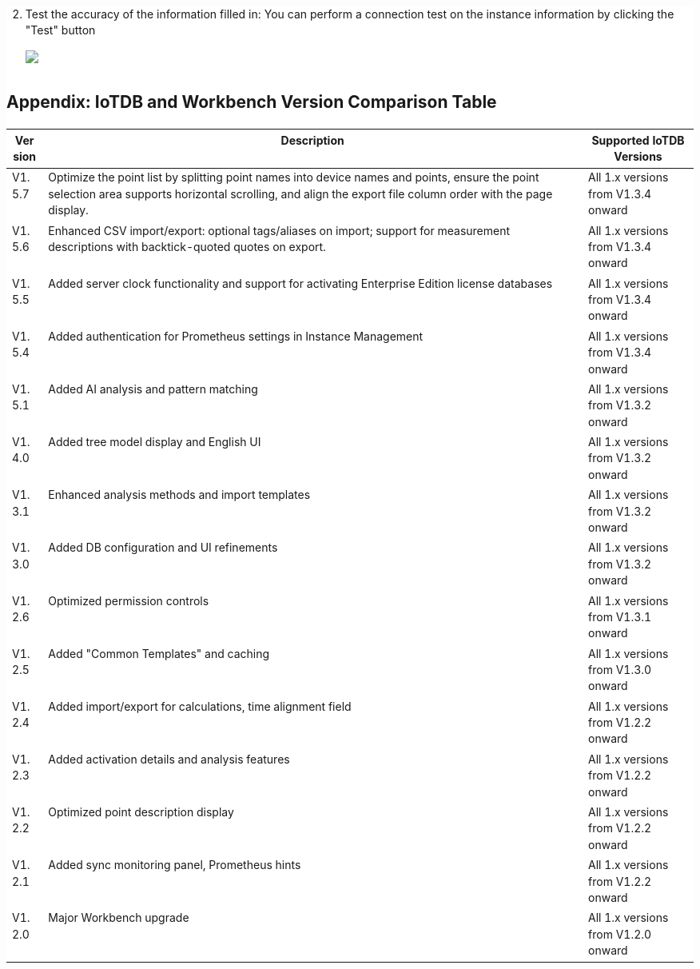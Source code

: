 2. Test the accuracy of the information filled in: You can perform a connection test on the instance information by clicking the "Test" button

    ![](/img/workbench-en-2.png)

## Appendix: IoTDB and Workbench Version Comparison Table

| Version | Description                                                                                                                 | Supported IoTDB Versions            |
|---------|-----------------------------------------------------------------------------------------------------------------------------|-------------------------------------|
| V1.5.7  | Optimize the point list by splitting point names into device names and points, ensure the point selection area supports horizontal scrolling, and align the export file column order with the page display.   | All 1.x versions from V1.3.4 onward  |
| V1.5.6   | Enhanced CSV import/export: optional tags/aliases on import; support for measurement descriptions with backtick-quoted quotes on export.  | All 1.x versions from V1.3.4 onward |
| V1.5.5  | Added server clock functionality and support for activating Enterprise Edition license databases                            | All 1.x versions from V1.3.4 onward |
| V1.5.4  | Added authentication for Prometheus settings in Instance Management                                                         | All 1.x versions from V1.3.4 onward |
| V1.5.1  | Added AI analysis and pattern matching                                                                                      | All 1.x versions from V1.3.2 onward |
| V1.4.0  | Added tree model display and English UI                                                                                     | All 1.x versions from V1.3.2 onward |
| V1.3.1  | Enhanced analysis methods and import templates                                                                              | All 1.x versions from V1.3.2 onward |
| V1.3.0  | Added DB configuration and UI refinements                                                                                   | All 1.x versions from V1.3.2 onward |
| V1.2.6  | Optimized permission controls                                                                                               | All 1.x versions from V1.3.1 onward |
| V1.2.5  | Added "Common Templates" and caching                                                                                        | All 1.x versions from V1.3.0 onward |
| V1.2.4  | Added import/export for calculations, time alignment field                                                                  | All 1.x versions from V1.2.2 onward |
| V1.2.3  | Added activation details and analysis features                                                                              | All 1.x versions from V1.2.2 onward |
| V1.2.2  | Optimized point description display                                                                                         | All 1.x versions from V1.2.2 onward |
| V1.2.1  | Added sync monitoring panel, Prometheus hints                                                                               | All 1.x versions from V1.2.2 onward |
| V1.2.0  | Major Workbench upgrade                                                                                                     | All 1.x versions from V1.2.0 onward |
